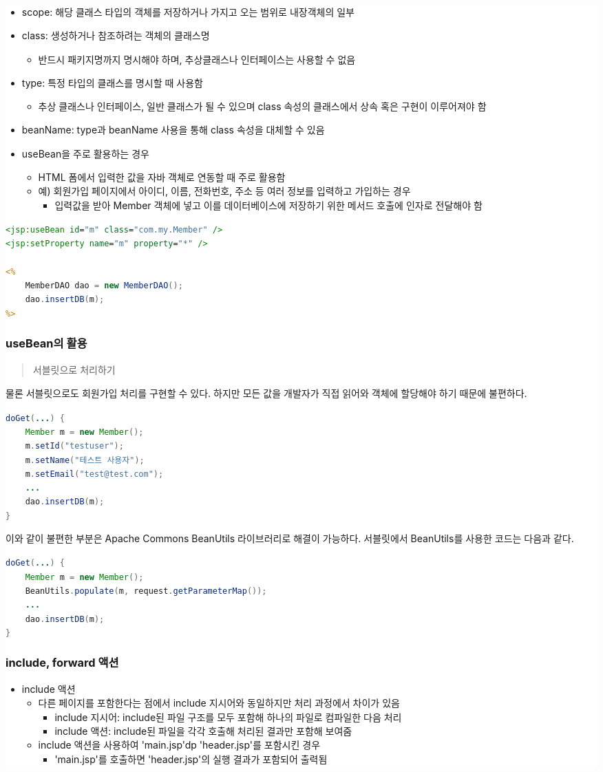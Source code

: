 - scope: 해당 클래스 타입의 객체를 저장하거나 가지고 오는 범위로 내장객체의 일부

- class: 생성하거나 참조하려는 객체의 클래스명

  - 반드시 패키지명까지 명시해야 하며, 추상클래스나 인터페이스는 사용할 수 없음

- type: 특정 타입의 클래스를 명시할 때 사용함

  - 추상 클래스나 인터페이스, 일반 클래스가 될 수 있으며 class 속성의 클래스에서 상속 혹은 구현이 이루어져야 함

- beanName: type과 beanName 사용을 통해 class 속성을 대체할 수 있음

- useBean을 주로 활용하는 경우
  - HTML 폼에서 입력한 값을 자바 객체로 연동할 때 주로 활용함
  - 예) 회원가입 페이지에서 아이디, 이름, 전화번호, 주소 등 여러 정보를 입력하고 가입하는 경우
    - 입력값을 받아 Member 객체에 넣고 이를 데이터베이스에 저장하기 위한 메서드 호출에 인자로 전달해야 함

```jsp
<jsp:useBean id="m" class="com.my.Member" />
<jsp:setProperty name="m" property="*" />

<%
    MemberDAO dao = new MemberDAO();
    dao.insertDB(m);
%>
```

### useBean의 활용

> 서블릿으로 처리하기

물론 서블릿으로도 회원가입 처리를 구현할 수 있다. 하지만 모든 값을 개발자가 직접 읽어와 객체에 할당해야 하기 때문에 불편하다.

```java
doGet(...) {
    Member m = new Member();
    m.setId("testuser");
    m.setName("테스트 사용자");
    m.setEmail("test@test.com");
    ...
    dao.insertDB(m);
}
```

이와 같이 불편한 부분은 Apache Commons BeanUtils 라이브러리로 해결이 가능하다. 서블릿에서 BeanUtils를 사용한 코드는 다음과 같다.

```java
doGet(...) {
    Member m = new Member();
    BeanUtils.populate(m, request.getParameterMap());
    ...
    dao.insertDB(m);
}
```

### include, forward 액션

- include 액션
  - 다른 페이지를 포함한다는 점에서 include 지시어와 동일하지만 처리 과정에서 차이가 있음
    - include 지시어: include된 파일 구조를 모두 포함해 하나의 파일로 컴파일한 다음 처리
    - include 액션: include된 파일을 각각 호출해 처리된 결과만 포함해 보여줌
  - include 액션을 사용하여 'main.jsp'dp 'header.jsp'를 포함시킨 경우
    - 'main.jsp'를 호출하면 'header.jsp'의 실행 결과가 포함되어 출력됨
